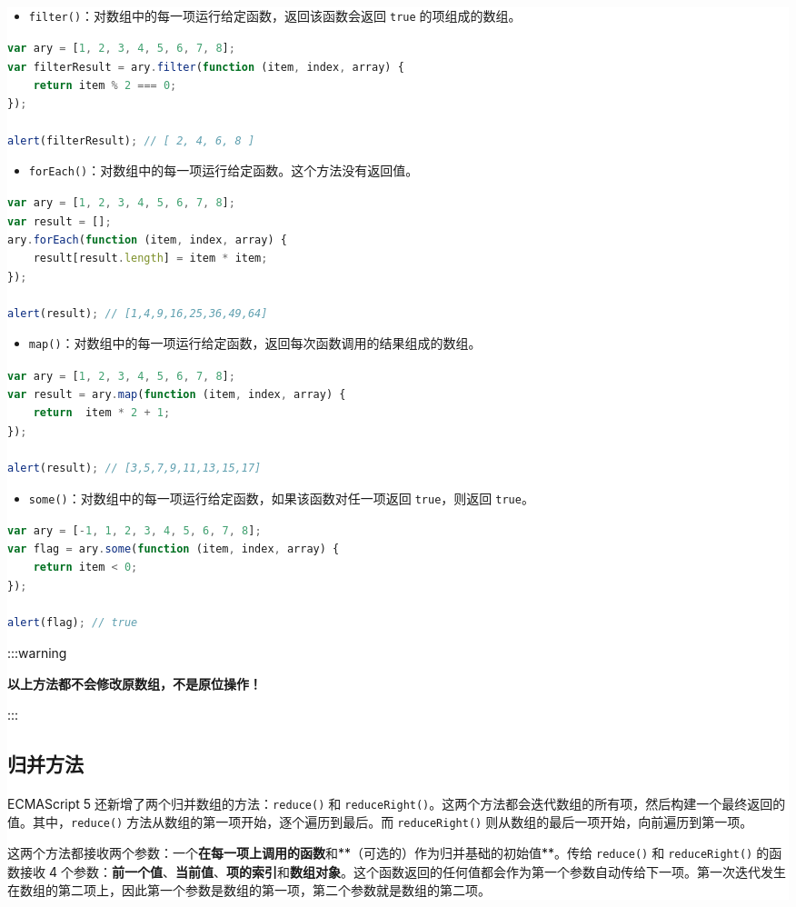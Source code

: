 - `filter()`：对数组中的每一项运行给定函数，返回该函数会返回 `true` 的项组成的数组。

```javascript
var ary = [1, 2, 3, 4, 5, 6, 7, 8];
var filterResult = ary.filter(function (item, index, array) {
    return item % 2 === 0;
});

alert(filterResult); // [ 2, 4, 6, 8 ]
```

- `forEach()`：对数组中的每一项运行给定函数。这个方法没有返回值。

```javascript
var ary = [1, 2, 3, 4, 5, 6, 7, 8];
var result = [];
ary.forEach(function (item, index, array) {
    result[result.length] = item * item;
});

alert(result); // [1,4,9,16,25,36,49,64]
```

- `map()`：对数组中的每一项运行给定函数，返回每次函数调用的结果组成的数组。

```javascript
var ary = [1, 2, 3, 4, 5, 6, 7, 8];
var result = ary.map(function (item, index, array) {
    return  item * 2 + 1;
});

alert(result); // [3,5,7,9,11,13,15,17]
```

- `some()`：对数组中的每一项运行给定函数，如果该函数对任一项返回 `true`，则返回 `true`。

```javascript
var ary = [-1, 1, 2, 3, 4, 5, 6, 7, 8];
var flag = ary.some(function (item, index, array) {
    return item < 0;
});

alert(flag); // true
```

:::warning

**以上方法都不会修改原数组，不是原位操作！**

:::

## 归并方法

ECMAScript 5 还新增了两个归并数组的方法：`reduce()` 和 `reduceRight()`。这两个方法都会迭代数组的所有项，然后构建一个最终返回的值。其中，`reduce()` 方法从数组的第一项开始，逐个遍历到最后。而 `reduceRight()` 则从数组的最后一项开始，向前遍历到第一项。

这两个方法都接收两个参数：一个**在每一项上调用的函数**和**（可选的）作为归并基础的初始值**。传给 `reduce()` 和 `reduceRight()` 的函数接收 4 个参数：**前一个值**、**当前值**、**项的索引**和**数组对象**。这个函数返回的任何值都会作为第一个参数自动传给下一项。第一次迭代发生在数组的第二项上，因此第一个参数是数组的第一项，第二个参数就是数组的第二项。
